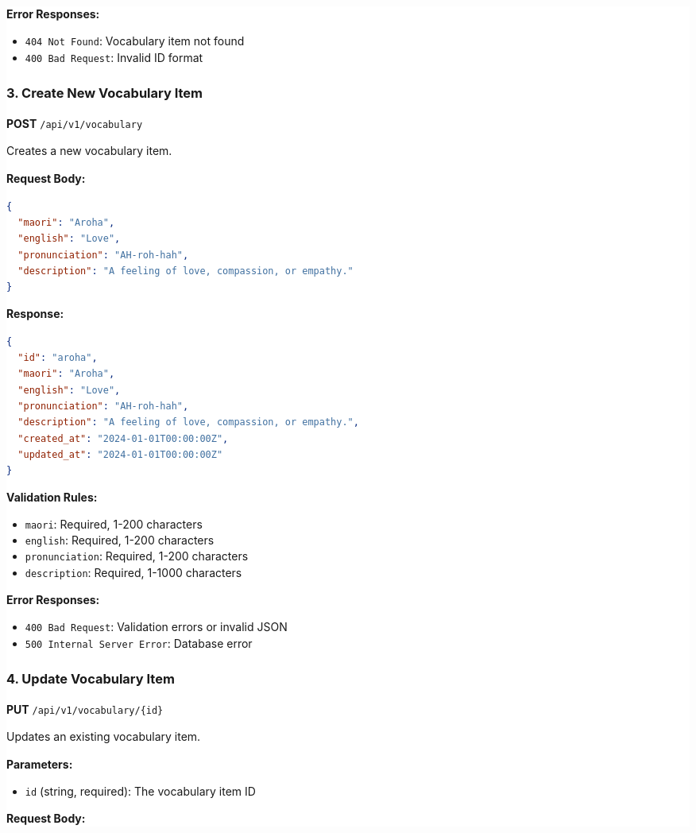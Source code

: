 **Error Responses:**

- `404 Not Found`: Vocabulary item not found
- `400 Bad Request`: Invalid ID format

### 3. Create New Vocabulary Item

**POST** `/api/v1/vocabulary`

Creates a new vocabulary item.

**Request Body:**

```json
{
  "maori": "Aroha",
  "english": "Love",
  "pronunciation": "AH-roh-hah",
  "description": "A feeling of love, compassion, or empathy."
}
```

**Response:**

```json
{
  "id": "aroha",
  "maori": "Aroha",
  "english": "Love",
  "pronunciation": "AH-roh-hah",
  "description": "A feeling of love, compassion, or empathy.",
  "created_at": "2024-01-01T00:00:00Z",
  "updated_at": "2024-01-01T00:00:00Z"
}
```

**Validation Rules:**

- `maori`: Required, 1-200 characters
- `english`: Required, 1-200 characters
- `pronunciation`: Required, 1-200 characters
- `description`: Required, 1-1000 characters

**Error Responses:**

- `400 Bad Request`: Validation errors or invalid JSON
- `500 Internal Server Error`: Database error

### 4. Update Vocabulary Item

**PUT** `/api/v1/vocabulary/{id}`

Updates an existing vocabulary item.

**Parameters:**

- `id` (string, required): The vocabulary item ID

**Request Body:**
